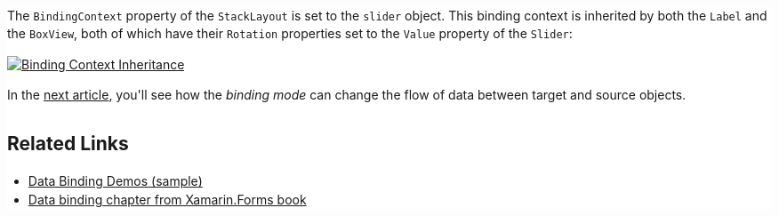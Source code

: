 The `BindingContext` property of the `StackLayout` is set to the `slider` object. This binding context is inherited by both the `Label` and the `BoxView`, both of which have their `Rotation` properties set to the `Value` property of the `Slider`:

[![Binding Context Inheritance](basic-bindings-images/bindingcontextinheritance-small.png "Binding Context Inheritance")](basic-bindings-images/bindingcontextinheritance-large.png#lightbox "Binding Context Inheritance")

In the [next article](binding-mode.md), you'll see how the *binding mode* can change the flow of data between target and source objects.


## Related Links

- [Data Binding Demos (sample)](https://developer.xamarin.com/samples/xamarin-forms/DataBindingDemos/)
- [Data binding chapter from Xamarin.Forms book](~/xamarin-forms/creating-mobile-apps-xamarin-forms/summaries/chapter16.md)
